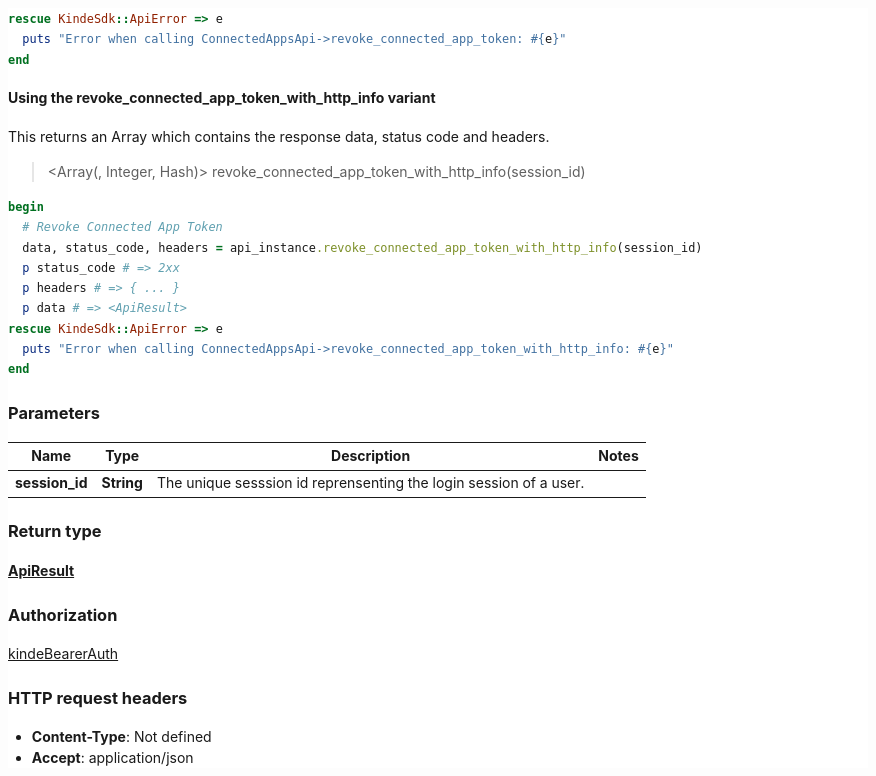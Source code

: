 ```ruby
rescue KindeSdk::ApiError => e
  puts "Error when calling ConnectedAppsApi->revoke_connected_app_token: #{e}"
end
```

#### Using the revoke_connected_app_token_with_http_info variant

This returns an Array which contains the response data, status code and headers.

> <Array(<ApiResult>, Integer, Hash)> revoke_connected_app_token_with_http_info(session_id)

```ruby
begin
  # Revoke Connected App Token
  data, status_code, headers = api_instance.revoke_connected_app_token_with_http_info(session_id)
  p status_code # => 2xx
  p headers # => { ... }
  p data # => <ApiResult>
rescue KindeSdk::ApiError => e
  puts "Error when calling ConnectedAppsApi->revoke_connected_app_token_with_http_info: #{e}"
end
```

### Parameters

| Name | Type | Description | Notes |
| ---- | ---- | ----------- | ----- |
| **session_id** | **String** | The unique sesssion id reprensenting the login session of a user. |  |

### Return type

[**ApiResult**](ApiResult.md)

### Authorization

[kindeBearerAuth](../README.md#kindeBearerAuth)

### HTTP request headers

- **Content-Type**: Not defined
- **Accept**: application/json


